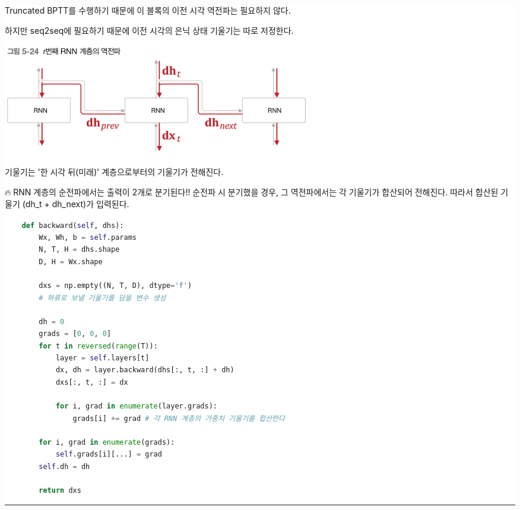   Truncated BPTT를 수행하기 때문에 이 블록의 이전 시각 역전파는 필요하지 않다.

  하지만 seq2seq에 필요하기 때문에 이전 시각의 은닉 상태 기울기는 따로 저정한다.

  <img src="밑시딥2 5. 순환 신경망(RNN).assets/fig 5-24.png" alt="fig 5-24" style="zoom:50%;" />

  기울기는 '한 시각 뒤(미래)' 계층으로부터의 기울기가 전해진다.

  🔥 RNN 계층의 순전파에서는 출력이 2개로 분기된다!! 순전파 시 분기했을 경우, 그 역전파에서는 각 기울기가 합산되어 전해진다. 따라서 합산된 기울기 (dh_t + dh_next)가 입력된다.

  ```python
      def backward(self, dhs):
          Wx, Wh, b = self.params
          N, T, H = dhs.shape
          D, H = Wx.shape
  
          dxs = np.empty((N, T, D), dtype='f')
          # 하류로 보낼 기울기를 담을 변수 생성 
          
          dh = 0
          grads = [0, 0, 0]
          for t in reversed(range(T)):
              layer = self.layers[t]
              dx, dh = layer.backward(dhs[:, t, :] + dh)
              dxs[:, t, :] = dx
  
              for i, grad in enumerate(layer.grads):
                  grads[i] += grad # 각 RNN 계층의 가중치 기울기를 합산한다
  
          for i, grad in enumerate(grads):
              self.grads[i][...] = grad 
          self.dh = dh
  
          return dxs
  ```

  

---